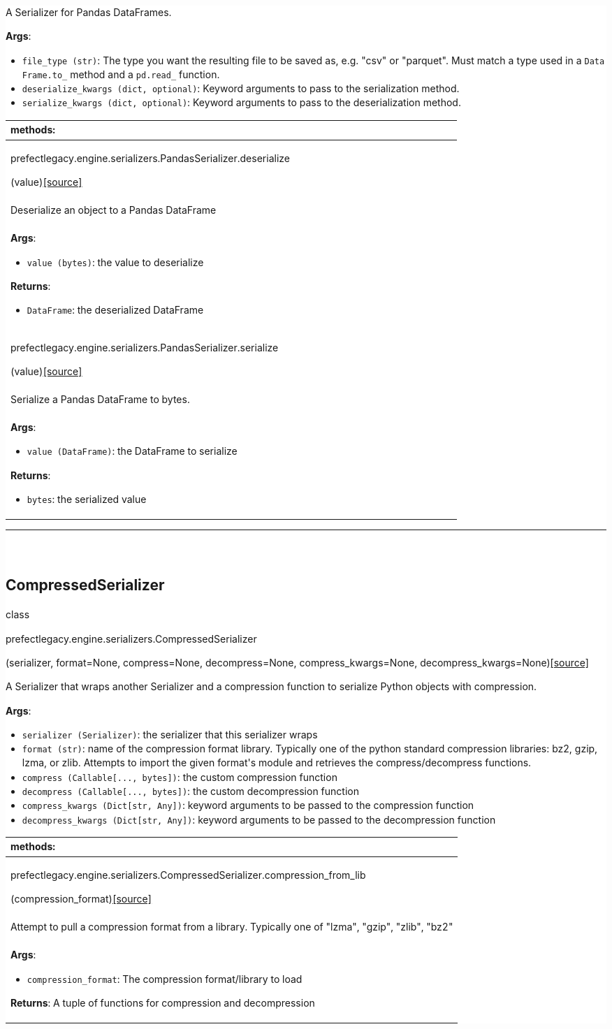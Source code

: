 A Serializer for Pandas DataFrames.

**Args**:     <ul class="args"><li class="args">`file_type (str)`: The type you want the resulting file to be         saved as, e.g. "csv" or "parquet". Must match a type used         in a `DataFrame.to_` method and a `pd.read_` function.     </li><li class="args">`deserialize_kwargs (dict, optional)`: Keyword arguments to pass to the         serialization method.     </li><li class="args">`serialize_kwargs (dict, optional)`: Keyword arguments to pass to the         deserialization method.</li></ul>

|methods: &nbsp;&nbsp;&nbsp;&nbsp;&nbsp;&nbsp;&nbsp;&nbsp;&nbsp;&nbsp;&nbsp;&nbsp;&nbsp;&nbsp;&nbsp;&nbsp;&nbsp;&nbsp;&nbsp;&nbsp;&nbsp;&nbsp;&nbsp;&nbsp;&nbsp;&nbsp;&nbsp;&nbsp;&nbsp;&nbsp;&nbsp;&nbsp;&nbsp;&nbsp;&nbsp;&nbsp;&nbsp;&nbsp;&nbsp;&nbsp;&nbsp;&nbsp;&nbsp;&nbsp;&nbsp;&nbsp;&nbsp;&nbsp;&nbsp;&nbsp;&nbsp;&nbsp;&nbsp;&nbsp;&nbsp;&nbsp;&nbsp;&nbsp;&nbsp;&nbsp;&nbsp;&nbsp;&nbsp;&nbsp;&nbsp;&nbsp;&nbsp;&nbsp;&nbsp;&nbsp;&nbsp;&nbsp;&nbsp;&nbsp;&nbsp;&nbsp;&nbsp;&nbsp;&nbsp;&nbsp;&nbsp;&nbsp;&nbsp;&nbsp;&nbsp;&nbsp;&nbsp;&nbsp;&nbsp;&nbsp;&nbsp;&nbsp;&nbsp;&nbsp;&nbsp;&nbsp;&nbsp;&nbsp;&nbsp;&nbsp;&nbsp;&nbsp;&nbsp;&nbsp;&nbsp;&nbsp;&nbsp;&nbsp;&nbsp;&nbsp;&nbsp;&nbsp;&nbsp;&nbsp;&nbsp;&nbsp;&nbsp;&nbsp;&nbsp;&nbsp;&nbsp;&nbsp;&nbsp;&nbsp;&nbsp;&nbsp;&nbsp;&nbsp;&nbsp;&nbsp;&nbsp;&nbsp;&nbsp;&nbsp;&nbsp;&nbsp;&nbsp;&nbsp;&nbsp;&nbsp;&nbsp;&nbsp;&nbsp;&nbsp;&nbsp;&nbsp;&nbsp;&nbsp;&nbsp;&nbsp;|
|:----|
 | <div class='method-sig' id='prefect-engine-serializers-pandasserializer-deserialize'><p class="prefect-class">prefectlegacy.engine.serializers.PandasSerializer.deserialize</p>(value)<span class="source"><a href="https://github.com/PrefectHQ/prefect/blob/master/src/prefectlegacy/engine/serializers.py#L206">[source]</a></span></div>
<p class="methods">Deserialize an object to a Pandas DataFrame<br><br>**Args**:     <ul class="args"><li class="args">`value (bytes)`: the value to deserialize</li></ul> **Returns**:     <ul class="args"><li class="args">`DataFrame`: the deserialized DataFrame</li></ul></p>|
 | <div class='method-sig' id='prefect-engine-serializers-pandasserializer-serialize'><p class="prefect-class">prefectlegacy.engine.serializers.PandasSerializer.serialize</p>(value)<span class="source"><a href="https://github.com/PrefectHQ/prefect/blob/master/src/prefectlegacy/engine/serializers.py#L183">[source]</a></span></div>
<p class="methods">Serialize a Pandas DataFrame to bytes.<br><br>**Args**:     <ul class="args"><li class="args">`value (DataFrame)`: the DataFrame to serialize</li></ul> **Returns**:     <ul class="args"><li class="args">`bytes`: the serialized value</li></ul></p>|

---
<br>

 ## CompressedSerializer
 <div class='class-sig' id='prefect-engine-serializers-compressedserializer'><p class="prefect-sig">class </p><p class="prefect-class">prefectlegacy.engine.serializers.CompressedSerializer</p>(serializer, format=None, compress=None, decompress=None, compress_kwargs=None, decompress_kwargs=None)<span class="source"><a href="https://github.com/PrefectHQ/prefect/blob/master/src/prefectlegacy/engine/serializers.py#L257">[source]</a></span></div>

A Serializer that wraps another Serializer and a compression function to serialize Python objects with compression.

**Args**:     <ul class="args"><li class="args">`serializer (Serializer)`: the serializer that this serializer wraps     </li><li class="args">`format (str)`: name of the compression format library. Typically one of the         python standard compression libraries: bz2, gzip, lzma, or zlib. Attempts         to import the given format's  module and retrieves the compress/decompress         functions.     </li><li class="args">`compress (Callable[..., bytes])`: the custom compression function     </li><li class="args">`decompress (Callable[..., bytes])`: the custom decompression function     </li><li class="args">`compress_kwargs (Dict[str, Any])`: keyword arguments to be passed to the         compression function     </li><li class="args">`decompress_kwargs (Dict[str, Any])`: keyword arguments to be passed to the         decompression function</li></ul>

|methods: &nbsp;&nbsp;&nbsp;&nbsp;&nbsp;&nbsp;&nbsp;&nbsp;&nbsp;&nbsp;&nbsp;&nbsp;&nbsp;&nbsp;&nbsp;&nbsp;&nbsp;&nbsp;&nbsp;&nbsp;&nbsp;&nbsp;&nbsp;&nbsp;&nbsp;&nbsp;&nbsp;&nbsp;&nbsp;&nbsp;&nbsp;&nbsp;&nbsp;&nbsp;&nbsp;&nbsp;&nbsp;&nbsp;&nbsp;&nbsp;&nbsp;&nbsp;&nbsp;&nbsp;&nbsp;&nbsp;&nbsp;&nbsp;&nbsp;&nbsp;&nbsp;&nbsp;&nbsp;&nbsp;&nbsp;&nbsp;&nbsp;&nbsp;&nbsp;&nbsp;&nbsp;&nbsp;&nbsp;&nbsp;&nbsp;&nbsp;&nbsp;&nbsp;&nbsp;&nbsp;&nbsp;&nbsp;&nbsp;&nbsp;&nbsp;&nbsp;&nbsp;&nbsp;&nbsp;&nbsp;&nbsp;&nbsp;&nbsp;&nbsp;&nbsp;&nbsp;&nbsp;&nbsp;&nbsp;&nbsp;&nbsp;&nbsp;&nbsp;&nbsp;&nbsp;&nbsp;&nbsp;&nbsp;&nbsp;&nbsp;&nbsp;&nbsp;&nbsp;&nbsp;&nbsp;&nbsp;&nbsp;&nbsp;&nbsp;&nbsp;&nbsp;&nbsp;&nbsp;&nbsp;&nbsp;&nbsp;&nbsp;&nbsp;&nbsp;&nbsp;&nbsp;&nbsp;&nbsp;&nbsp;&nbsp;&nbsp;&nbsp;&nbsp;&nbsp;&nbsp;&nbsp;&nbsp;&nbsp;&nbsp;&nbsp;&nbsp;&nbsp;&nbsp;&nbsp;&nbsp;&nbsp;&nbsp;&nbsp;&nbsp;&nbsp;&nbsp;&nbsp;&nbsp;&nbsp;&nbsp;|
|:----|
 | <div class='method-sig' id='prefect-engine-serializers-compressedserializer-compression-from-lib'><p class="prefect-class">prefectlegacy.engine.serializers.CompressedSerializer.compression_from_lib</p>(compression_format)<span class="source"><a href="https://github.com/PrefectHQ/prefect/blob/master/src/prefectlegacy/engine/serializers.py#L343">[source]</a></span></div>
<p class="methods">Attempt to pull a compression format from a library. Typically one of "lzma", "gzip", "zlib", "bz2"<br><br>**Args**:     <ul class="args"><li class="args">`compression_format`: The compression format/library to load</li></ul> **Returns**:     A tuple of functions for compression and decompression</p>|